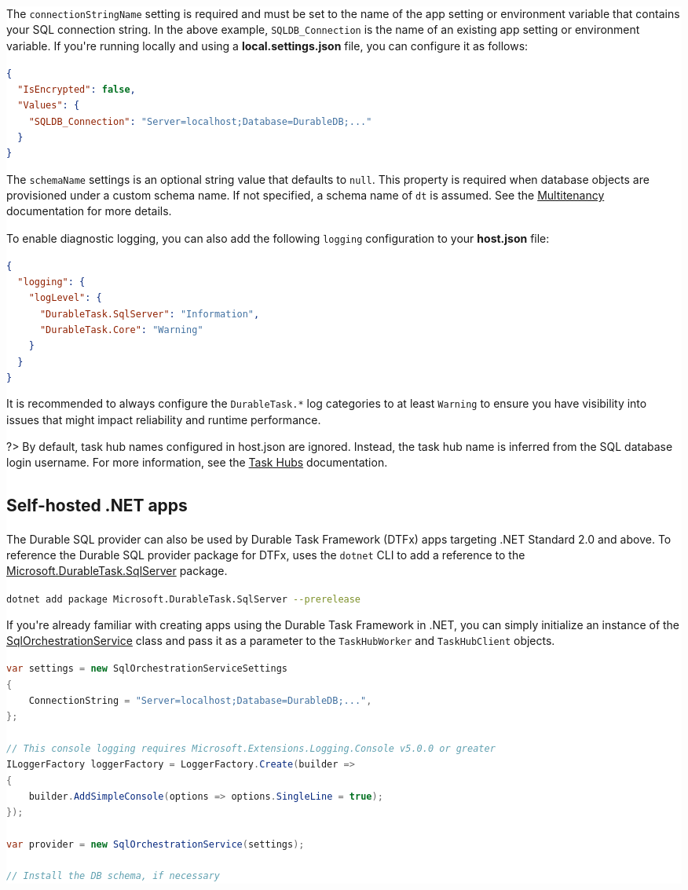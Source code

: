 The `connectionStringName` setting is required and must be set to the name of the app setting or environment variable that contains your SQL connection string. In the above example, `SQLDB_Connection` is the name of an existing app setting or environment variable. If you're running locally and using a **local.settings.json** file, you can configure it as follows:

```json
{
  "IsEncrypted": false,
  "Values": {
    "SQLDB_Connection": "Server=localhost;Database=DurableDB;..."
  }
}
```

The `schemaName` settings is an optional string value that defaults to `null`. This property is required when database objects are provisioned under a custom schema name. If not specified, a schema name of `dt` is assumed. See the [Multitenancy](multitenancy.md) documentation for more details.

To enable diagnostic logging, you can also add the following `logging` configuration to your **host.json** file:

```json
{
  "logging": {
    "logLevel": {
      "DurableTask.SqlServer": "Information",
      "DurableTask.Core": "Warning"
    }
  }
}
```

It is recommended to always configure the `DurableTask.*` log categories to at least `Warning` to ensure you have visibility into issues that might impact reliability and runtime performance.

?> By default, task hub names configured in host.json are ignored. Instead, the task hub name is inferred from the SQL database login username. For more information, see the [Task Hubs](taskhubs.md) documentation.

## Self-hosted .NET apps

The Durable SQL provider can also be used by Durable Task Framework (DTFx) apps targeting .NET Standard 2.0 and above. To reference the Durable SQL provider package for DTFx, uses the `dotnet` CLI to add a reference to the [Microsoft.DurableTask.SqlServer](https://www.nuget.org/packages/Microsoft.DurableTask.SqlServer/) package.

```bash
dotnet add package Microsoft.DurableTask.SqlServer --prerelease
```

If you're already familiar with creating apps using the Durable Task Framework in .NET, you can simply initialize an instance of the [SqlOrchestrationService](src/DurableTask.SqlServer/SqlOrchestrationService.cs) class and pass it as a parameter to the `TaskHubWorker` and `TaskHubClient` objects.

```csharp
var settings = new SqlOrchestrationServiceSettings
{
    ConnectionString = "Server=localhost;Database=DurableDB;...",
};

// This console logging requires Microsoft.Extensions.Logging.Console v5.0.0 or greater
ILoggerFactory loggerFactory = LoggerFactory.Create(builder =>
{
    builder.AddSimpleConsole(options => options.SingleLine = true);
});

var provider = new SqlOrchestrationService(settings);

// Install the DB schema, if necessary
```